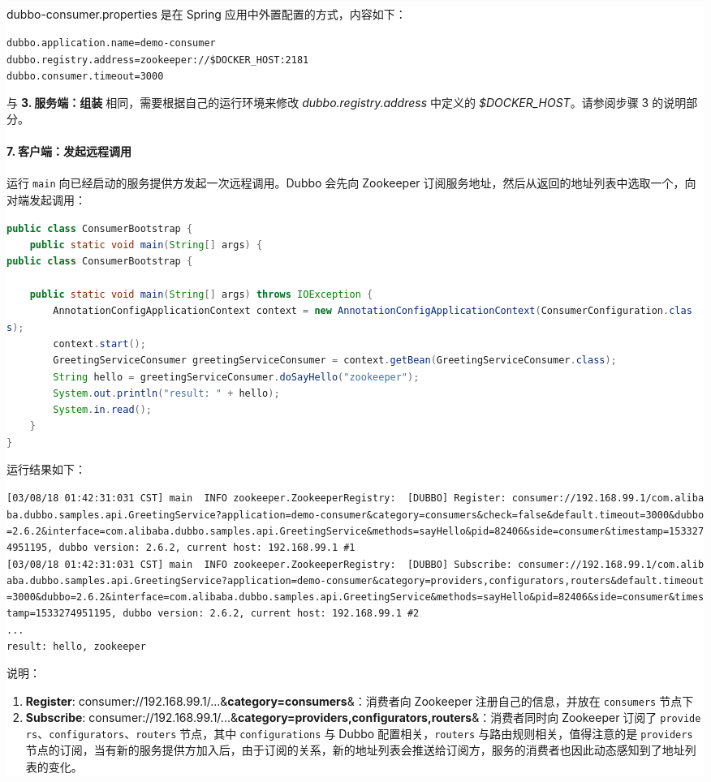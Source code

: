 dubbo-consumer.properties 是在 Spring 应用中外置配置的方式，内容如下：

```properties
dubbo.application.name=demo-consumer
dubbo.registry.address=zookeeper://$DOCKER_HOST:2181
dubbo.consumer.timeout=3000
```

与 **3. 服务端：组装** 相同，需要根据自己的运行环境来修改 *dubbo.registry.address* 中定义的 *$DOCKER_HOST*。请参阅步骤 3 的说明部分。

#### 7. 客户端：发起远程调用

运行 `main` 向已经启动的服务提供方发起一次远程调用。Dubbo 会先向 Zookeeper 订阅服务地址，然后从返回的地址列表中选取一个，向对端发起调用：

```java
public class ConsumerBootstrap {
    public static void main(String[] args) {
public class ConsumerBootstrap {

    public static void main(String[] args) throws IOException {
        AnnotationConfigApplicationContext context = new AnnotationConfigApplicationContext(ConsumerConfiguration.class);
        context.start();
        GreetingServiceConsumer greetingServiceConsumer = context.getBean(GreetingServiceConsumer.class);
        String hello = greetingServiceConsumer.doSayHello("zookeeper");
        System.out.println("result: " + hello);
        System.in.read();
    }
}
```

运行结果如下：

```shell
[03/08/18 01:42:31:031 CST] main  INFO zookeeper.ZookeeperRegistry:  [DUBBO] Register: consumer://192.168.99.1/com.alibaba.dubbo.samples.api.GreetingService?application=demo-consumer&category=consumers&check=false&default.timeout=3000&dubbo=2.6.2&interface=com.alibaba.dubbo.samples.api.GreetingService&methods=sayHello&pid=82406&side=consumer&timestamp=1533274951195, dubbo version: 2.6.2, current host: 192.168.99.1 #1
[03/08/18 01:42:31:031 CST] main  INFO zookeeper.ZookeeperRegistry:  [DUBBO] Subscribe: consumer://192.168.99.1/com.alibaba.dubbo.samples.api.GreetingService?application=demo-consumer&category=providers,configurators,routers&default.timeout=3000&dubbo=2.6.2&interface=com.alibaba.dubbo.samples.api.GreetingService&methods=sayHello&pid=82406&side=consumer&timestamp=1533274951195, dubbo version: 2.6.2, current host: 192.168.99.1 #2
...
result: hello, zookeeper
```

说明：

1. **Register**: consumer://192.168.99.1/...&**category=consumers**&：消费者向 Zookeeper 注册自己的信息，并放在 `consumers` 节点下
2. **Subscribe**: consumer://192.168.99.1/...&**category=providers,configurators,routers**&：消费者同时向 Zookeeper 订阅了 `providers`、`configurators`、`routers` 节点，其中 `configurations` 与 Dubbo 配置相关，`routers` 与路由规则相关，值得注意的是 `providers` 节点的订阅，当有新的服务提供方加入后，由于订阅的关系，新的地址列表会推送给订阅方，服务的消费者也因此动态感知到了地址列表的变化。


[^1]: https://zookeeper.apache.org/doc/r3.4.13/zookeeperInternals.html
[^2]: https://www.apache.org/dyn/closer.cgi/zookeeper/
[^3]: https://brew.sh
[^4]: https://www.docker.com/community-edition